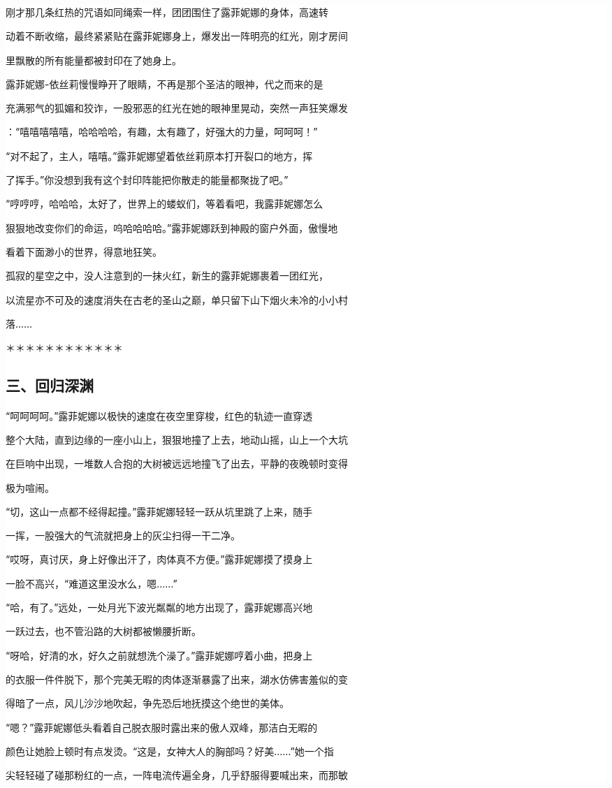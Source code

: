 刚才那几条红热的咒语如同绳索一样，团团围住了露菲妮娜的身体，高速转

动着不断收缩，最终紧紧贴在露菲妮娜身上，爆发出一阵明亮的红光，刚才房间

里飘散的所有能量都被封印在了她身上。

露菲妮娜-依丝莉慢慢睁开了眼睛，不再是那个圣洁的眼神，代之而来的是

充满邪气的狐媚和狡诈，一股邪恶的红光在她的眼神里晃动，突然一声狂笑爆发

：“嘻嘻嘻嘻嘻，哈哈哈哈，有趣，太有趣了，好强大的力量，呵呵呵！”

“对不起了，主人，嘻嘻。”露菲妮娜望着依丝莉原本打开裂口的地方，挥

了挥手。”你没想到我有这个封印阵能把你散走的能量都聚拢了吧。”

“哼哼哼，哈哈哈，太好了，世界上的蝼蚁们，等着看吧，我露菲妮娜怎么

狠狠地改变你们的命运，呜哈哈哈哈。”露菲妮娜跃到神殿的窗户外面，傲慢地

看着下面渺小的世界，得意地狂笑。

孤寂的星空之中，没人注意到的一抹火红，新生的露菲妮娜裹着一团红光，

以流星亦不可及的速度消失在古老的圣山之巅，单只留下山下烟火未冷的小小村

落……

＊＊＊＊＊＊＊＊＊＊＊＊

## 三、回归深渊

“呵呵呵呵。”露菲妮娜以极快的速度在夜空里穿梭，红色的轨迹一直穿透

整个大陆，直到边缘的一座小山上，狠狠地撞了上去，地动山摇，山上一个大坑

在巨响中出现，一堆数人合抱的大树被远远地撞飞了出去，平静的夜晚顿时变得

极为喧闹。

“切，这山一点都不经得起撞。”露菲妮娜轻轻一跃从坑里跳了上来，随手

一挥，一股强大的气流就把身上的灰尘扫得一干二净。

“哎呀，真讨厌，身上好像出汗了，肉体真不方便。”露菲妮娜摸了摸身上

一脸不高兴，“难道这里没水么，嗯……”

“哈，有了。”远处，一处月光下波光粼粼的地方出现了，露菲妮娜高兴地

一跃过去，也不管沿路的大树都被懒腰折断。

“呀哈，好清的水，好久之前就想洗个澡了。”露菲妮娜哼着小曲，把身上

的衣服一件件脱下，那个完美无暇的肉体逐渐暴露了出来，湖水仿佛害羞似的变

得暗了一点，风儿沙沙地吹起，争先恐后地抚摸这个绝世的美体。

“嗯？”露菲妮娜低头看着自己脱衣服时露出来的傲人双峰，那洁白无暇的

颜色让她脸上顿时有点发烫。“这是，女神大人的胸部吗？好美……”她一个指

尖轻轻碰了碰那粉红的一点，一阵电流传遍全身，几乎舒服得要喊出来，而那敏
